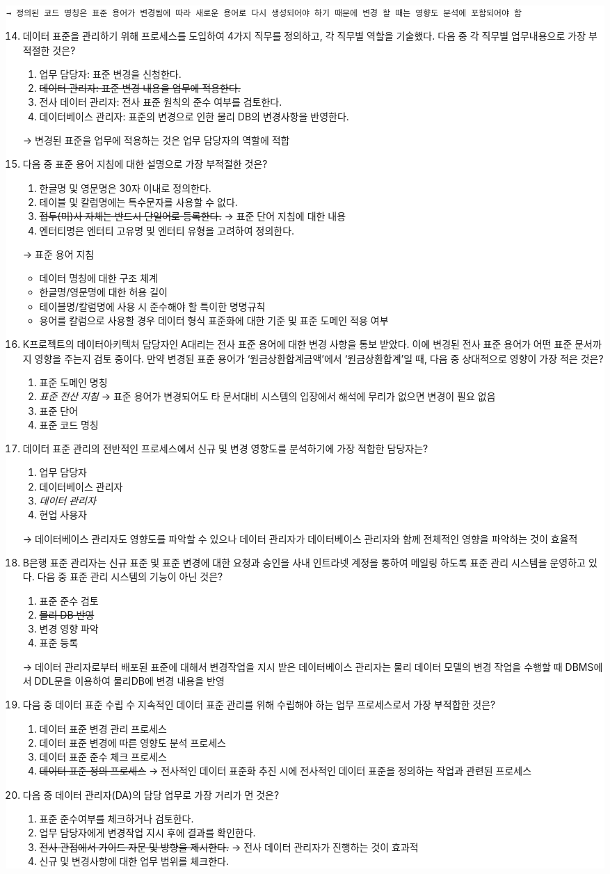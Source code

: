     → 정의된 코드 명칭은 표준 용어가 변경됨에 따라 새로운 용어로 다시 생성되어야 하기 때문에 변경 할 때는 영향도 분석에 포함되어야 함
    

14. 데이터 표준을 관리하기 위해 프로세스를 도입하여 4가지 직무를 정의하고, 각 직무별 역할을 기술했다. 다음 중 각 직무별 업무내용으로 가장 부적절한 것은?
    1. 업무 담당자: 표준 변경을 신청한다.
    2. ~~데이터 관리자: 표준 변경 내용을 업무에 적용한다.~~
    3. 전사 데이터 관리자: 전사 표준 원칙의 준수 여부를 검토한다.
    4. 데이터베이스 관리자: 표준의 변경으로 인한 물리 DB의 변경사항을 반영한다.
    
    → 변경된 표준을 업무에 적용하는 것은 업무 담당자의 역할에 적합
    

15. 다음 중 표준 용어 지침에 대한 설명으로 가장 부적절한 것은?
    1. 한글명 및 영문명은 30자 이내로 정의한다.
    2. 테이블 및 칼럼명에는 특수문자를 사용할 수 없다.
    3. ~~접두(미)사 자체는 반드시 단일어로 등록한다.~~ → 표준 단어 지침에 대한 내용
    4. 엔터티명은 엔터티 고유명 및 엔터티 유형을 고려하여 정의한다.
    
    → 표준 용어 지침
    
    - 데이터 명칭에 대한 구조 체계
    - 한글명/영문명에 대한 허용 길이
    - 테이블명/칼럼명에 사용 시 준수해야 할 특이한 명명규칙
    - 용어를 칼럼으로 사용할 경우 데이터 형식 표준화에 대한 기준 및 표준 도메인 적용 여부

16. K프로젝트의 데이터아키텍처 담당자인 A대리는 전사 표준 용어에 대한 변경 사항을 통보 받았다. 이에 변경된 전사 표준 용어가 어떤 표준 문서까지 영향을 주는지 검토 중이다. 만약 변경된 표준 용어가 ‘원금상환합계금액’에서 ‘원금상환합계’일 때, 다음 중 상대적으로 영향이 가장 적은 것은?
    1. 표준 도메인 명칭
    2. *표준 전산 지침* → 표준 용어가 변경되어도 타 문서대비 시스템의 입장에서 해석에 무리가 없으면 변경이 필요 없음
    3. 표준 단어
    4. 표준 코드 명칭

17. 데이터 표준 관리의 전반적인 프로세스에서 신규 및 변경 영향도를 분석하기에 가장 적합한 담당자는?
    1. 업무 담당자
    2. 데이터베이스 관리자
    3. *데이터 관리자*
    4. 현업 사용자
    
    → 데이터베이스 관리자도 영향도를 파악할 수 있으나 데이터 관리자가 데이터베이스 관리자와 함께 전체적인 영향을 파악하는 것이 효율적
    

18. B은행 표준 관리자는 신규 표준 및 표준 변경에 대한 요청과 승인을 사내 인트라넷 계정을 통하여 메일링 하도록 표준 관리 시스템을 운영하고 있다. 다음 중 표준 관리 시스템의 기능이 아닌 것은?
    1. 표준 준수 검토
    2. ~~물리 DB 반영~~
    3. 변경 영향 파악
    4. 표준 등록
    
    → 데이터 관리자로부터 배포된 표준에 대해서 변경작업을 지시 받은 데이터베이스 관리자는 물리 데이터 모델의 변경 작업을 수행할 때 DBMS에서 DDL문을 이용하여 물리DB에 변경 내용을 반영
    

19. 다음 중 데이터 표준 수립 수 지속적인 데이터 표준 관리를 위해 수립해야 하는 업무 프로세스로서 가장 부적합한 것은?
    1. 데이터 표준 변경 관리 프로세스
    2. 데이터 표준 변경에 따른 영향도 분석 프로세스
    3. 데이터 표준 준수 체크 프로세스
    4. ~~데이터 표준 정의 프로세스~~ → 전사적인 데이터 표준화 추진 시에 전사적인 데이터 표준을 정의하는 작업과 관련된 프로세스

20. 다음 중 데이터 관리자(DA)의 담당 업무로 가장 거리가 먼 것은?
    1. 표준 준수여부를 체크하거나 검토한다.
    2. 업무 담당자에게 변경작업 지시 후에 결과를 확인한다.
    3. ~~전사 관점에서 가이드 자문 및 방향을 제시한다.~~ → 전사 데이터 관리자가 진행하는 것이 효과적
    4. 신규 및 변경사항에 대한 업무 범위를 체크한다.